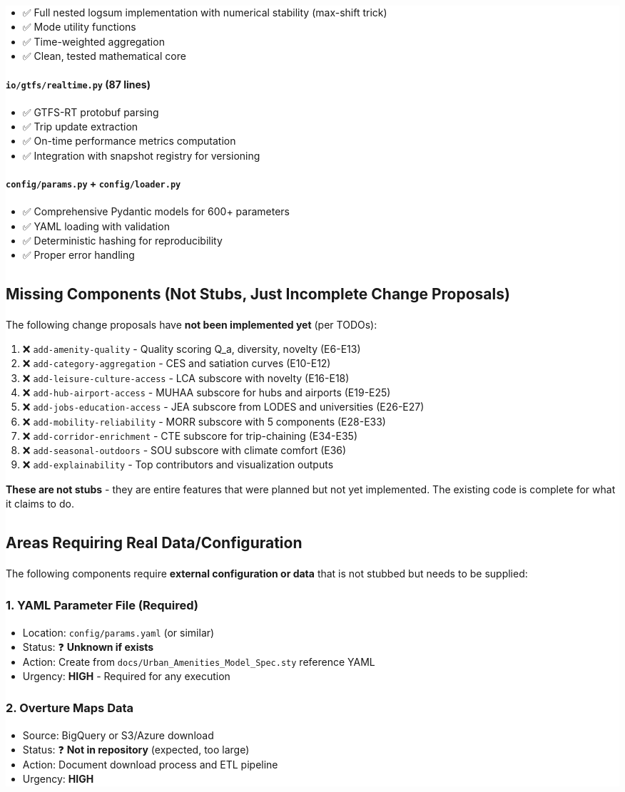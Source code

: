 - ✅ Full nested logsum implementation with numerical stability (max-shift trick)
- ✅ Mode utility functions
- ✅ Time-weighted aggregation
- ✅ Clean, tested mathematical core

#### `io/gtfs/realtime.py` (87 lines)

- ✅ GTFS-RT protobuf parsing
- ✅ Trip update extraction
- ✅ On-time performance metrics computation
- ✅ Integration with snapshot registry for versioning

#### `config/params.py` + `config/loader.py`

- ✅ Comprehensive Pydantic models for 600+ parameters
- ✅ YAML loading with validation
- ✅ Deterministic hashing for reproducibility
- ✅ Proper error handling

## Missing Components (Not Stubs, Just Incomplete Change Proposals)

The following change proposals have **not been implemented yet** (per TODOs):

1. ❌ `add-amenity-quality` - Quality scoring Q_a, diversity, novelty (E6-E13)
2. ❌ `add-category-aggregation` - CES and satiation curves (E10-E12)
3. ❌ `add-leisure-culture-access` - LCA subscore with novelty (E16-E18)
4. ❌ `add-hub-airport-access` - MUHAA subscore for hubs and airports (E19-E25)
5. ❌ `add-jobs-education-access` - JEA subscore from LODES and universities (E26-E27)
6. ❌ `add-mobility-reliability` - MORR subscore with 5 components (E28-E33)
7. ❌ `add-corridor-enrichment` - CTE subscore for trip-chaining (E34-E35)
8. ❌ `add-seasonal-outdoors` - SOU subscore with climate comfort (E36)
9. ❌ `add-explainability` - Top contributors and visualization outputs

**These are not stubs** - they are entire features that were planned but not yet implemented. The existing code is complete for what it claims to do.

## Areas Requiring Real Data/Configuration

The following components require **external configuration or data** that is not stubbed but needs to be supplied:

### 1. YAML Parameter File (Required)

- Location: `config/params.yaml` (or similar)
- Status: ❓ **Unknown if exists**
- Action: Create from `docs/Urban_Amenities_Model_Spec.sty` reference YAML
- Urgency: **HIGH** - Required for any execution

### 2. Overture Maps Data

- Source: BigQuery or S3/Azure download
- Status: ❓ **Not in repository** (expected, too large)
- Action: Document download process and ETL pipeline
- Urgency: **HIGH**

